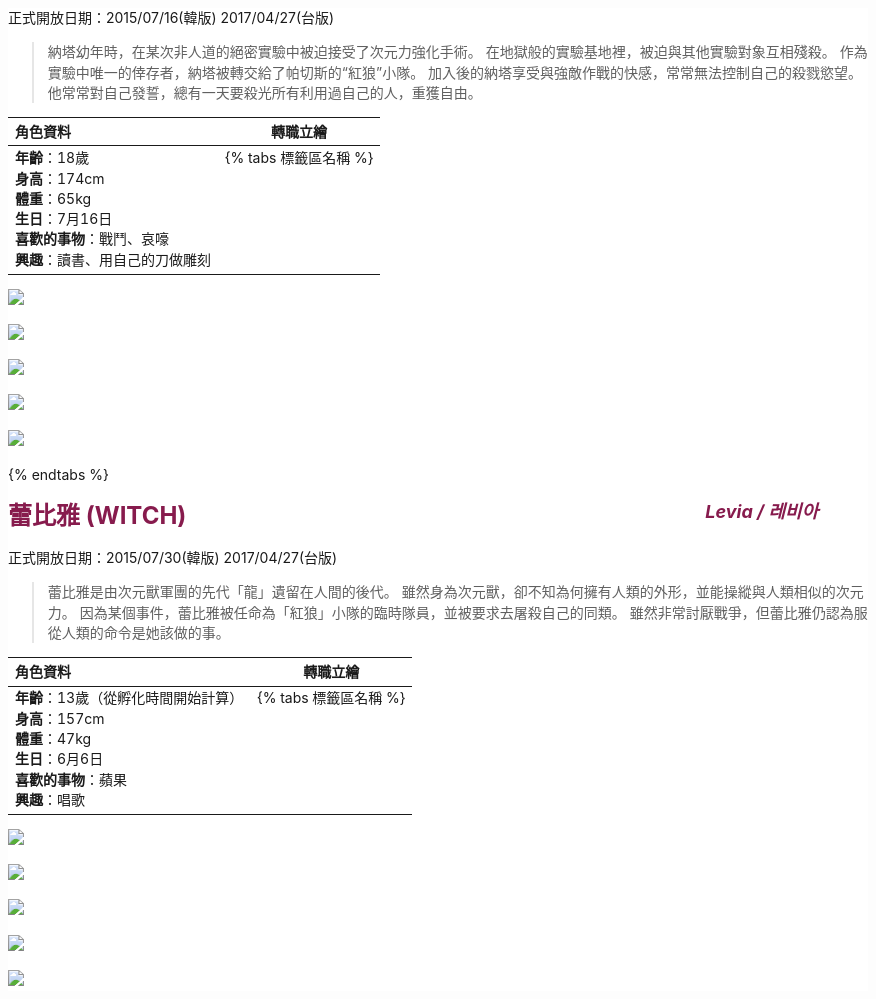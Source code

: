 正式開放日期：2015/07/16(韓版) 2017/04/27(台版)

> 納塔幼年時，在某次非人道的絕密實驗中被迫接受了次元力強化手術。 在地獄般的實驗基地裡，被迫與其他實驗對象互相殘殺。 作為實驗中唯一的倖存者，納塔被轉交給了帕切斯的“紅狼”小隊。 加入後的納塔享受與強敵作戰的快感，常常無法控制自己的殺戮慾望。 他常常對自己發誓，總有一天要殺光所有利用過自己的人，重獲自由。

|角色資料|轉職立繪
|:-|:-:
|**年齡**：18歲 <br> **身高**：174cm <br> **體重**：65kg <br> **生日**：7月16日 <br> **喜歡的事物**：戰鬥、哀嚎 <br> **興趣**：讀書、用自己的刀做雕刻 |{% tabs 標籤區名稱 %}

![](https://imgur.com/lbLDXrV.png)


![](https://imgur.com/6YWhMSg.png)


![](https://imgur.com/Jl9cu3E.png)


![](https://imgur.com/NuIKPPY.png)


![](https://imgur.com/2MUYi98.png)

{% endtabs %}





**<font size=5 color=#871B4D>蕾比雅 (WITCH)</font>**  **<font size=4 color=#871B4D style="float: right; padding-right: 50px">_Levia / 레비아_</font>**

正式開放日期：2015/07/30(韓版) 2017/04/27(台版)

> 蕾比雅是由次元獸軍團的先代「龍」遺留在人間的後代。 雖然身為次元獸，卻不知為何擁有人類的外形，並能操縱與人類相似的次元力。 因為某個事件，蕾比雅被任命為「紅狼」小隊的臨時隊員，並被要求去屠殺自己的同類。 雖然非常討厭戰爭，但蕾比雅仍認為服從人類的命令是她該做的事。


|角色資料|轉職立繪
|:-|:-:
|**年齡**：13歲（從孵化時間開始計算）<br> **身高**：157cm <br> **體重**：47kg <br> **生日**：6月6日 <br> **喜歡的事物**：蘋果 <br> **興趣**：唱歌 |{% tabs 標籤區名稱 %}

![](https://imgur.com/EckWGjN.png)


![](https://imgur.com/ySj46c7.png)


![](https://imgur.com/BvMb400.png)


![](https://imgur.com/wGI2oef.png)


![](https://imgur.com/6ULZNcT.png)
